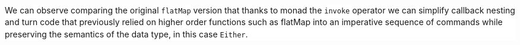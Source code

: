 We can observe comparing the original `flatMap` version that thanks to monad the `invoke` operator we can simplify callback nesting and turn code that previously relied on higher order functions such as flatMap into an imperative sequence of commands while preserving the semantics of the data type, in this case `Either`.
